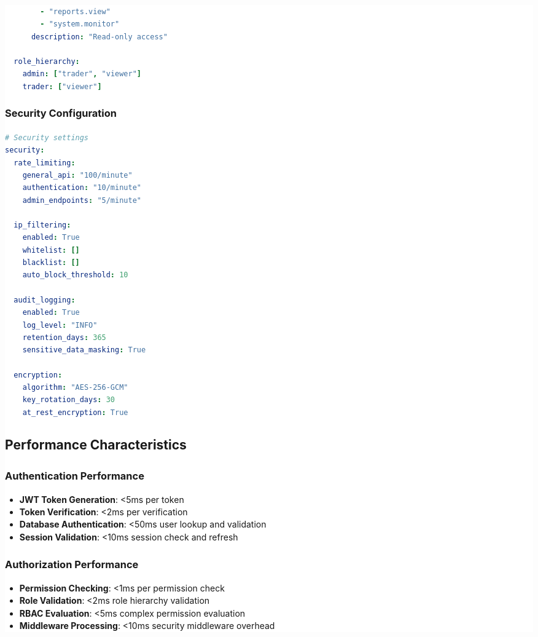 ```yaml
        - "reports.view"
        - "system.monitor"
      description: "Read-only access"
  
  role_hierarchy:
    admin: ["trader", "viewer"]
    trader: ["viewer"]
```

### Security Configuration
```yaml
# Security settings
security:
  rate_limiting:
    general_api: "100/minute"
    authentication: "10/minute"
    admin_endpoints: "5/minute"
  
  ip_filtering:
    enabled: True
    whitelist: []
    blacklist: []
    auto_block_threshold: 10
  
  audit_logging:
    enabled: True
    log_level: "INFO"
    retention_days: 365
    sensitive_data_masking: True
  
  encryption:
    algorithm: "AES-256-GCM"
    key_rotation_days: 30
    at_rest_encryption: True
```

## Performance Characteristics

### Authentication Performance
- **JWT Token Generation**: <5ms per token
- **Token Verification**: <2ms per verification
- **Database Authentication**: <50ms user lookup and validation
- **Session Validation**: <10ms session check and refresh

### Authorization Performance
- **Permission Checking**: <1ms per permission check
- **Role Validation**: <2ms role hierarchy validation
- **RBAC Evaluation**: <5ms complex permission evaluation
- **Middleware Processing**: <10ms security middleware overhead
